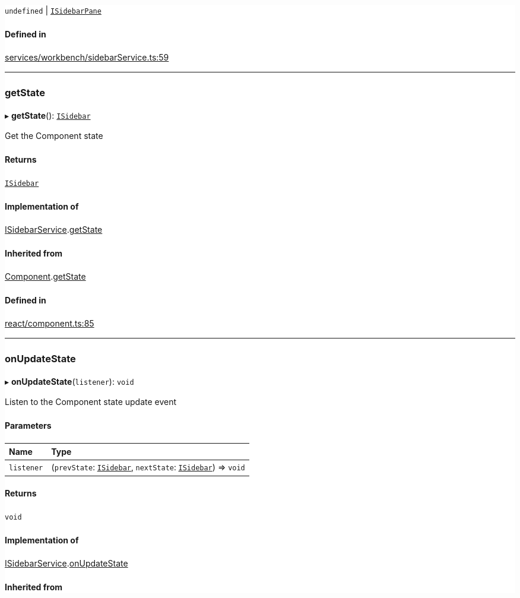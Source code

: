 `undefined` \| [`ISidebarPane`](../interfaces/molecule.model.ISidebarPane)

#### Defined in

[services/workbench/sidebarService.ts:59](https://github.com/DTStack/molecule/blob/3e6bc450/src/services/workbench/sidebarService.ts#L59)

---

### getState

▸ **getState**(): [`ISidebar`](../interfaces/molecule.model.ISidebar)

Get the Component state

#### Returns

[`ISidebar`](../interfaces/molecule.model.ISidebar)

#### Implementation of

[ISidebarService](../interfaces/molecule.ISidebarService).[getState](../interfaces/molecule.ISidebarService#getstate)

#### Inherited from

[Component](molecule.react.Component).[getState](molecule.react.Component#getstate)

#### Defined in

[react/component.ts:85](https://github.com/DTStack/molecule/blob/3e6bc450/src/react/component.ts#L85)

---

### onUpdateState

▸ **onUpdateState**(`listener`): `void`

Listen to the Component state update event

#### Parameters

| Name       | Type                                                                                                                                           |
| :--------- | :--------------------------------------------------------------------------------------------------------------------------------------------- |
| `listener` | (`prevState`: [`ISidebar`](../interfaces/molecule.model.ISidebar), `nextState`: [`ISidebar`](../interfaces/molecule.model.ISidebar)) => `void` |

#### Returns

`void`

#### Implementation of

[ISidebarService](../interfaces/molecule.ISidebarService).[onUpdateState](../interfaces/molecule.ISidebarService#onupdatestate)

#### Inherited from
